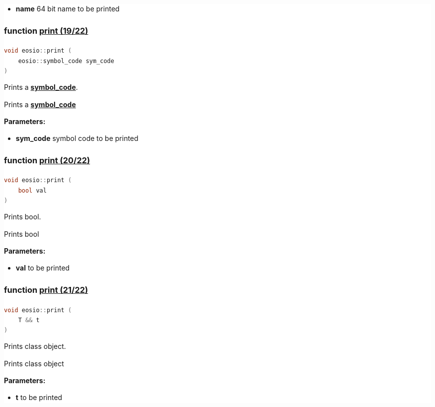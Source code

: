 * **name** 64 bit name to be printed 



### function <a id="gaeb64d709bf057338af83ea1b95a0d16d" href="#gaeb64d709bf057338af83ea1b95a0d16d">print (19/22)</a>

```cpp
void eosio::print (
    eosio::symbol_code sym_code
)
```

Prints a **[symbol\_code](classeosio_1_1symbol__code.md)**. 

Prints a **[symbol\_code](classeosio_1_1symbol__code.md)**


**Parameters:**


* **sym\_code** symbol code to be printed 



### function <a id="ga3b7dd9bbca5a20bad3acb94b6b7354be" href="#ga3b7dd9bbca5a20bad3acb94b6b7354be">print (20/22)</a>

```cpp
void eosio::print (
    bool val
)
```

Prints bool. 

Prints bool


**Parameters:**


* **val** to be printed 



### function <a id="gaa09d15641c76813eea61b876d8266400" href="#gaa09d15641c76813eea61b876d8266400">print (21/22)</a>

```cpp
void eosio::print (
    T && t
)
```

Prints class object. 

Prints class object


**Parameters:**


* **t** to be printed 
